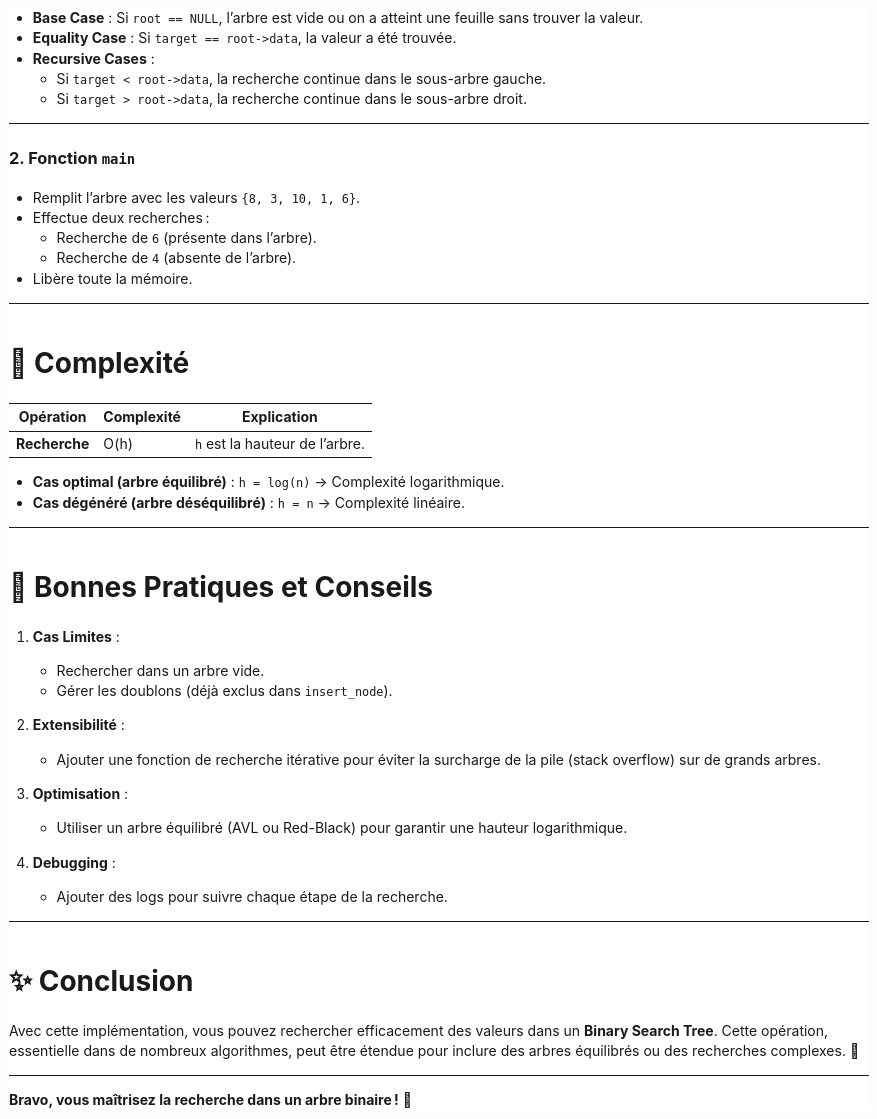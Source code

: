 - **Base Case** : Si `root == NULL`, l’arbre est vide ou on a atteint une feuille sans trouver la valeur.
- **Equality Case** : Si `target == root->data`, la valeur a été trouvée.
- **Recursive Cases** :
    - Si `target < root->data`, la recherche continue dans le sous-arbre gauche.
    - Si `target > root->data`, la recherche continue dans le sous-arbre droit.

---

### **2. Fonction `main`**

- Remplit l’arbre avec les valeurs `{8, 3, 10, 1, 6}`.
- Effectue deux recherches :
    - Recherche de `6` (présente dans l’arbre).
    - Recherche de `4` (absente de l’arbre).
- Libère toute la mémoire.

---

# 🧭 Complexité

|Opération|Complexité|Explication|
|---|---|---|
|**Recherche**|O(h)|`h` est la hauteur de l’arbre.|

- **Cas optimal (arbre équilibré)** : `h = log(n)` → Complexité logarithmique.
- **Cas dégénéré (arbre déséquilibré)** : `h = n` → Complexité linéaire.

---

# 🧠 Bonnes Pratiques et Conseils

1. **Cas Limites** :
    
    - Rechercher dans un arbre vide.
    - Gérer les doublons (déjà exclus dans `insert_node`).
2. **Extensibilité** :
    
    - Ajouter une fonction de recherche itérative pour éviter la surcharge de la pile (stack overflow) sur de grands arbres.
3. **Optimisation** :
    
    - Utiliser un arbre équilibré (AVL ou Red-Black) pour garantir une hauteur logarithmique.
4. **Debugging** :
    
    - Ajouter des logs pour suivre chaque étape de la recherche.

---

# ✨ Conclusion

Avec cette implémentation, vous pouvez rechercher efficacement des valeurs dans un **Binary Search Tree**. Cette opération, essentielle dans de nombreux algorithmes, peut être étendue pour inclure des arbres équilibrés ou des recherches complexes. 🎉

---

**Bravo, vous maîtrisez la recherche dans un arbre binaire !** 🌲